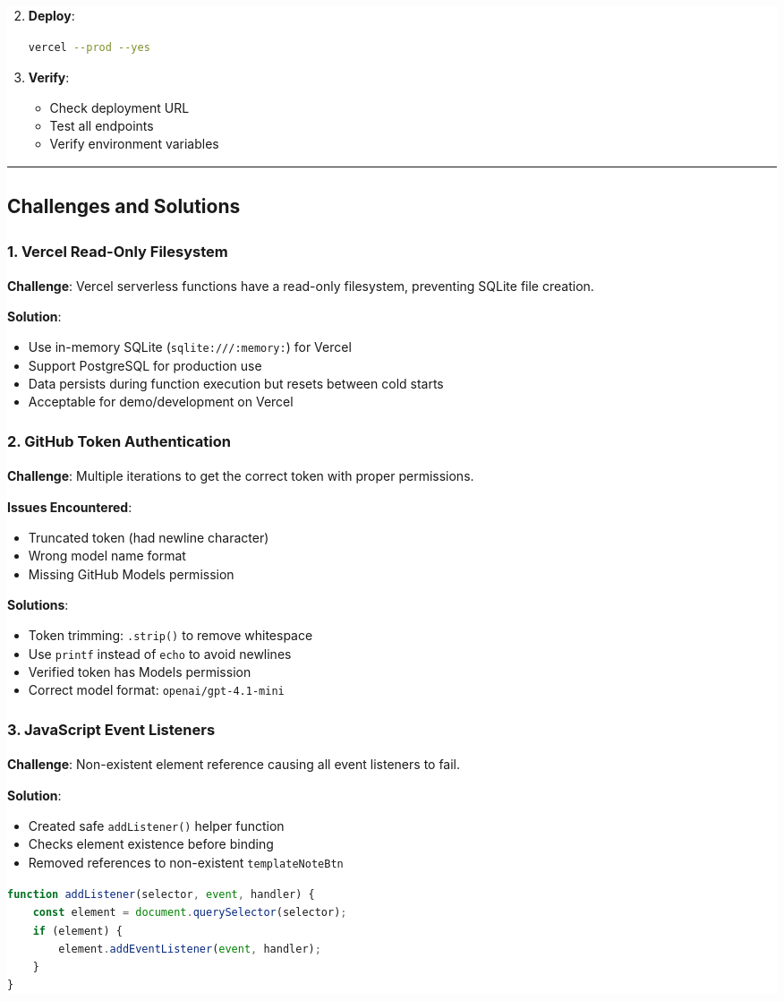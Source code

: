 2. **Deploy**:
   ```bash
   vercel --prod --yes
   ```

3. **Verify**:
   - Check deployment URL
   - Test all endpoints
   - Verify environment variables

---

## Challenges and Solutions

### 1. **Vercel Read-Only Filesystem**

**Challenge**: Vercel serverless functions have a read-only filesystem, preventing SQLite file creation.

**Solution**: 
- Use in-memory SQLite (`sqlite:///:memory:`) for Vercel
- Support PostgreSQL for production use
- Data persists during function execution but resets between cold starts
- Acceptable for demo/development on Vercel

### 2. **GitHub Token Authentication**

**Challenge**: Multiple iterations to get the correct token with proper permissions.

**Issues Encountered**:
- Truncated token (had newline character)
- Wrong model name format
- Missing GitHub Models permission

**Solutions**:
- Token trimming: `.strip()` to remove whitespace
- Use `printf` instead of `echo` to avoid newlines
- Verified token has Models permission
- Correct model format: `openai/gpt-4.1-mini`

### 3. **JavaScript Event Listeners**

**Challenge**: Non-existent element reference causing all event listeners to fail.

**Solution**:
- Created safe `addListener()` helper function
- Checks element existence before binding
- Removed references to non-existent `templateNoteBtn`

```javascript
function addListener(selector, event, handler) {
    const element = document.querySelector(selector);
    if (element) {
        element.addEventListener(event, handler);
    }
}
```
